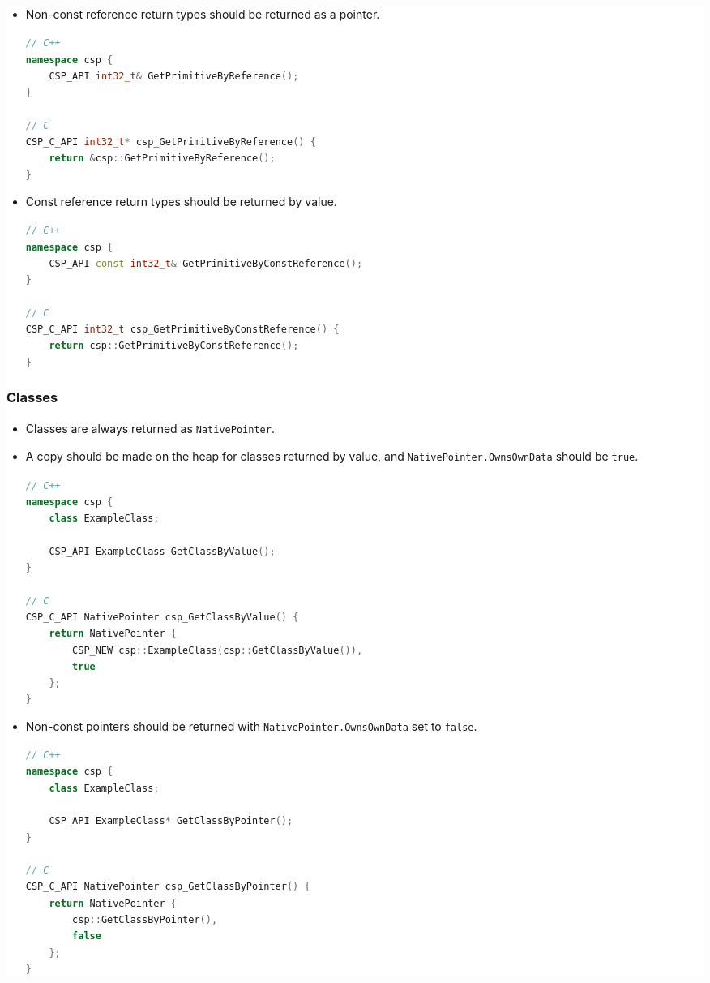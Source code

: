 * Non-const reference return types should be returned as a pointer.
  ```c++
  // C++
  namespace csp {
      CSP_API int32_t& GetPrimitiveByReference();
  }

  // C
  CSP_C_API int32_t* csp_GetPrimitiveByReference() {
      return &csp::GetPrimitiveByReference();
  }
  ```

* Const reference return types should be returned by value.
  ```c++
  // C++
  namespace csp {
      CSP_API const int32_t& GetPrimitiveByConstReference();
  }

  // C
  CSP_C_API int32_t csp_GetPrimitiveByConstReference() {
      return csp::GetPrimitiveByConstReference();
  }
  ```

### Classes
* Classes are always returned as `NativePointer`.
* A copy should be made on the heap for classes returned by value, and `NativePointer.OwnsOwnData` should be `true`.
  ```c++
  // C++
  namespace csp {
      class ExampleClass;

      CSP_API ExampleClass GetClassByValue();
  }

  // C
  CSP_C_API NativePointer csp_GetClassByValue() {
      return NativePointer {
          CSP_NEW csp::ExampleClass(csp::GetClassByValue()),
          true
      };
  }
  ```

* Non-const pointers should be returned with `NativePointer.OwnsOwnData` set to `false`.
  ```c++
  // C++
  namespace csp {
      class ExampleClass;

      CSP_API ExampleClass* GetClassByPointer();
  }

  // C
  CSP_C_API NativePointer csp_GetClassByPointer() {
      return NativePointer {
          csp::GetClassByPointer(),
          false
      };
  }
  ```
